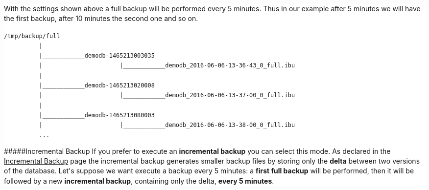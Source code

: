 With the settings shown above a full backup will be performed every 5 minutes. Thus in our example after 5 minutes we will have the first backup, after 10 minutes the second one and so on.

```
/tmp/backup/full
          |
          |____________demodb-1465213003035                         
          |                      |____________demodb_2016-06-06-13-36-43_0_full.ibu
          |
          |____________demodb-1465213020008                         
          |                      |____________demodb_2016-06-06-13-37-00_0_full.ibu
          |
          |____________demodb-1465213080003                        
          |                      |____________demodb_2016-06-06-13-38-00_0_full.ibu
          ...
```


#####Incremental Backup
If you prefer to execute an **incremental backup** you can select this mode.
As declared in the [Incremental Backup](../admin/Incremental-Backup-And-Restore.md) page the incremental backup generates smaller backup files by storing only the **delta** between two versions of the database.
Let's suppose we want execute a backup every 5 minutes: a **first full backup** will be performed, then it will be followed by a new **incremental backup**, containing  only the delta, **every 5 minutes**.
